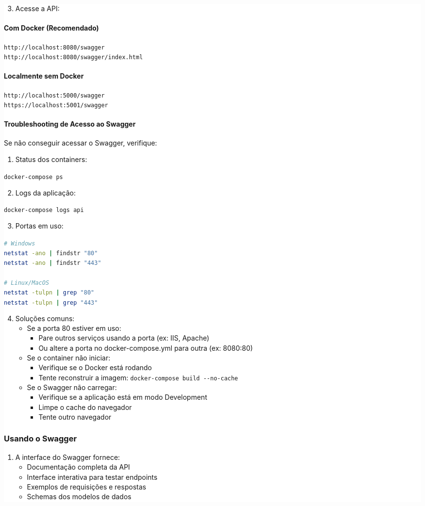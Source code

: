 3. Acesse a API:

#### Com Docker (Recomendado)
```
http://localhost:8080/swagger
http://localhost:8080/swagger/index.html
```

#### Localmente sem Docker
```
http://localhost:5000/swagger
https://localhost:5001/swagger
```

#### Troubleshooting de Acesso ao Swagger

Se não conseguir acessar o Swagger, verifique:

1. Status dos containers:
```bash
docker-compose ps
```

2. Logs da aplicação:
```bash
docker-compose logs api
```

3. Portas em uso:
```bash
# Windows
netstat -ano | findstr "80"
netstat -ano | findstr "443"

# Linux/MacOS
netstat -tulpn | grep "80"
netstat -tulpn | grep "443"
```

4. Soluções comuns:
   - Se a porta 80 estiver em uso:
     - Pare outros serviços usando a porta (ex: IIS, Apache)
     - Ou altere a porta no docker-compose.yml para outra (ex: 8080:80)
   - Se o container não iniciar:
     - Verifique se o Docker está rodando
     - Tente reconstruir a imagem: `docker-compose build --no-cache`
   - Se o Swagger não carregar:
     - Verifique se a aplicação está em modo Development
     - Limpe o cache do navegador
     - Tente outro navegador

### Usando o Swagger

1. A interface do Swagger fornece:
   - Documentação completa da API
   - Interface interativa para testar endpoints
   - Exemplos de requisições e respostas
   - Schemas dos modelos de dados
